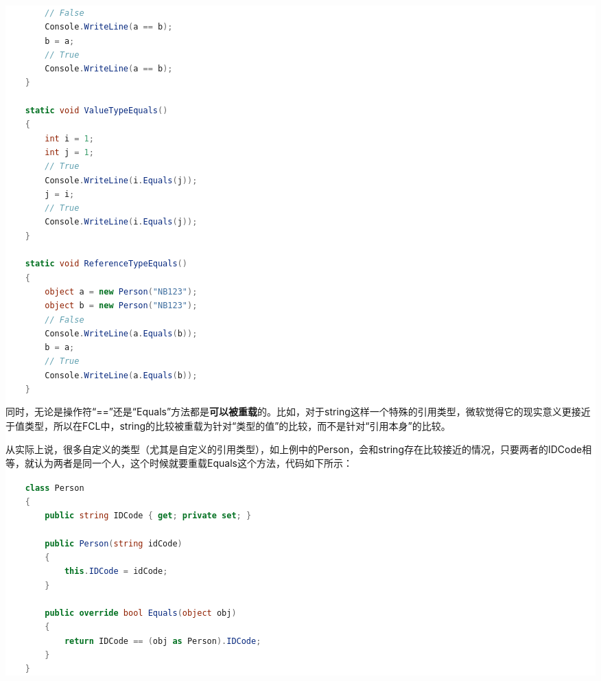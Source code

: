 ```C#
        // False
        Console.WriteLine(a == b);
        b = a;
        // True
        Console.WriteLine(a == b);
    }

    static void ValueTypeEquals()
    {
        int i = 1;
        int j = 1;
        // True
        Console.WriteLine(i.Equals(j));
        j = i;
        // True
        Console.WriteLine(i.Equals(j));
    }

    static void ReferenceTypeEquals()
    {
        object a = new Person("NB123");
        object b = new Person("NB123");
        // False
        Console.WriteLine(a.Equals(b));
        b = a;
        // True
        Console.WriteLine(a.Equals(b));
    }
```

同时，无论是操作符“==”还是“Equals”方法都是**可以被重载**的。比如，对于string这样一个特殊的引用类型，微软觉得它的现实意义更接近于值类型，所以在FCL中，string的比较被重载为针对“类型的值”的比较，而不是针对“引用本身”的比较。

从实际上说，很多自定义的类型（尤其是自定义的引用类型），如上例中的Person，会和string存在比较接近的情况，只要两者的IDCode相等，就认为两者是同一个人，这个时候就要重载Equals这个方法，代码如下所示：
```C#
    class Person
    {
        public string IDCode { get; private set; }

        public Person(string idCode)
        {
            this.IDCode = idCode;
        }

        public override bool Equals(object obj)
        {
            return IDCode == (obj as Person).IDCode;
        }
    }
```
